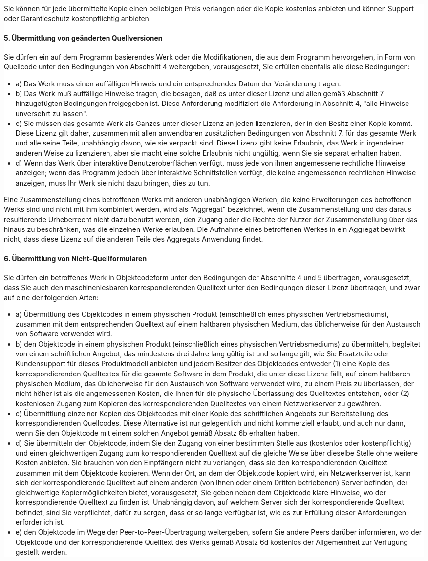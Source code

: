 Sie können für jede übermittelte Kopie einen beliebigen Preis verlangen oder die Kopie kostenlos anbieten und können Support oder Garantieschutz kostenpflichtig anbieten.

#### 5. Übermittlung von geänderten Quellversionen

Sie dürfen ein auf dem Programm basierendes Werk oder die Modifikationen, die aus dem Programm hervorgehen, in Form von Quellcode unter den Bedingungen von Abschnitt 4 weitergeben, vorausgesetzt, Sie erfüllen ebenfalls alle diese Bedingungen:

-   a) Das Werk muss einen auffälligen Hinweis und ein entsprechendes Datum der Veränderung tragen.
-   b) Das Werk muß auffällige Hinweise tragen, die besagen, daß es unter dieser Lizenz und allen gemäß Abschnitt 7 hinzugefügten Bedingungen freigegeben ist. Diese Anforderung modifiziert die Anforderung in Abschnitt 4, "alle Hinweise unversehrt zu lassen".
-   c) Sie müssen das gesamte Werk als Ganzes unter dieser Lizenz an jeden lizenzieren, der in den Besitz einer Kopie kommt. Diese Lizenz gilt daher, zusammen mit allen anwendbaren zusätzlichen Bedingungen von Abschnitt 7, für das gesamte Werk und alle seine Teile, unabhängig davon, wie sie verpackt sind. Diese Lizenz gibt keine Erlaubnis, das Werk in irgendeiner anderen Weise zu lizenzieren, aber sie macht eine solche Erlaubnis nicht ungültig, wenn Sie sie separat erhalten haben.
-   d) Wenn das Werk über interaktive Benutzeroberflächen verfügt, muss jede von ihnen angemessene rechtliche Hinweise anzeigen; wenn das Programm jedoch über interaktive Schnittstellen verfügt, die keine angemessenen rechtlichen Hinweise anzeigen, muss Ihr Werk sie nicht dazu bringen, dies zu tun.

Eine Zusammenstellung eines betroffenen Werks mit anderen unabhängigen Werken, die keine Erweiterungen des betroffenen Werks sind und nicht mit ihm kombiniert werden, wird als "Aggregat" bezeichnet, wenn die Zusammenstellung und das daraus resultierende Urheberrecht nicht dazu benutzt werden, den Zugang oder die Rechte der Nutzer der Zusammenstellung über das hinaus zu beschränken, was die einzelnen Werke erlauben. Die Aufnahme eines betroffenen Werkes in ein Aggregat bewirkt nicht, dass diese Lizenz auf die anderen Teile des Aggregats Anwendung findet.

#### 6. Übermittlung von Nicht-Quellformularen

Sie dürfen ein betroffenes Werk in Objektcodeform unter den Bedingungen der Abschnitte 4 und 5 übertragen, vorausgesetzt, dass Sie auch den maschinenlesbaren korrespondierenden Quelltext unter den Bedingungen dieser Lizenz übertragen, und zwar auf eine der folgenden Arten:

-   a) Übermittlung des Objektcodes in einem physischen Produkt (einschließlich eines physischen Vertriebsmediums), zusammen mit dem entsprechenden Quelltext auf einem haltbaren physischen Medium, das üblicherweise für den Austausch von Software verwendet wird.
-   b) den Objektcode in einem physischen Produkt (einschließlich eines physischen Vertriebsmediums) zu übermitteln, begleitet von einem schriftlichen Angebot, das mindestens drei Jahre lang gültig ist und so lange gilt, wie Sie Ersatzteile oder Kundensupport für dieses Produktmodell anbieten und jedem Besitzer des Objektcodes entweder (1) eine Kopie des korrespondierenden Quelltextes für die gesamte Software in dem Produkt, die unter diese Lizenz fällt, auf einem haltbaren physischen Medium, das üblicherweise für den Austausch von Software verwendet wird, zu einem Preis zu überlassen, der nicht höher ist als die angemessenen Kosten, die Ihnen für die physische Überlassung des Quelltextes entstehen, oder (2) kostenlosen Zugang zum Kopieren des korrespondierenden Quelltextes von einem Netzwerkserver zu gewähren.
-   c) Übermittlung einzelner Kopien des Objektcodes mit einer Kopie des schriftlichen Angebots zur Bereitstellung des korrespondierenden Quellcodes. Diese Alternative ist nur gelegentlich und nicht kommerziell erlaubt, und auch nur dann, wenn Sie den Objektcode mit einem solchen Angebot gemäß Absatz 6b erhalten haben.
-   d) Sie übermitteln den Objektcode, indem Sie den Zugang von einer bestimmten Stelle aus (kostenlos oder kostenpflichtig) und einen gleichwertigen Zugang zum korrespondierenden Quelltext auf die gleiche Weise über dieselbe Stelle ohne weitere Kosten anbieten. Sie brauchen von den Empfängern nicht zu verlangen, dass sie den korrespondierenden Quelltext zusammen mit dem Objektcode kopieren. Wenn der Ort, an dem der Objektcode kopiert wird, ein Netzwerkserver ist, kann sich der korrespondierende Quelltext auf einem anderen (von Ihnen oder einem Dritten betriebenen) Server befinden, der gleichwertige Kopiermöglichkeiten bietet, vorausgesetzt, Sie geben neben dem Objektcode klare Hinweise, wo der korrespondierende Quelltext zu finden ist. Unabhängig davon, auf welchem Server sich der korrespondierende Quelltext befindet, sind Sie verpflichtet, dafür zu sorgen, dass er so lange verfügbar ist, wie es zur Erfüllung dieser Anforderungen erforderlich ist.
-   e) den Objektcode im Wege der Peer-to-Peer-Übertragung weitergeben, sofern Sie andere Peers darüber informieren, wo der Objektcode und der korrespondierende Quelltext des Werks gemäß Absatz 6d kostenlos der Allgemeinheit zur Verfügung gestellt werden.
